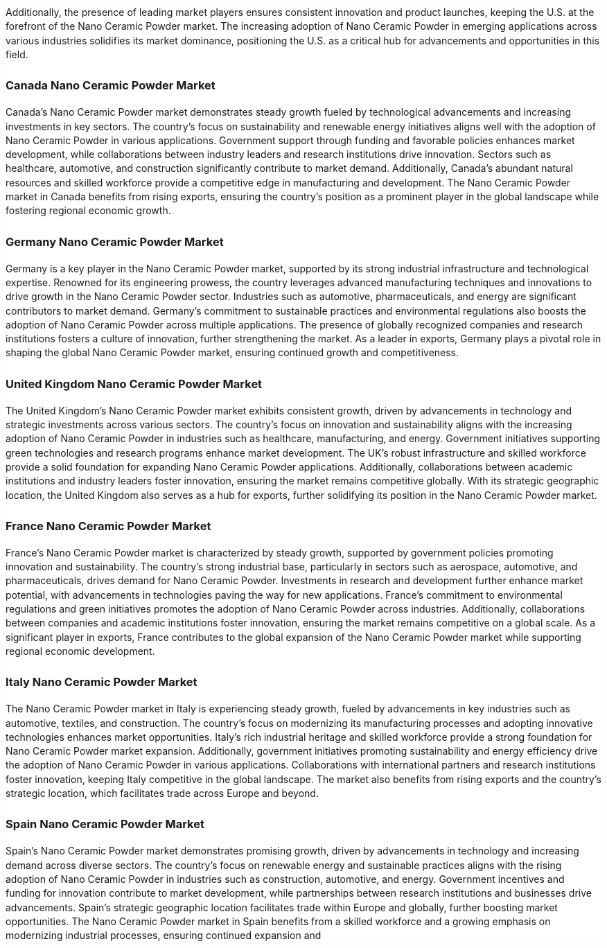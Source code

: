 Additionally, the presence of leading market players ensures consistent innovation and product launches, keeping the U.S. at the forefront of the Nano Ceramic Powder market. The increasing adoption of Nano Ceramic Powder in emerging applications across various industries solidifies its market dominance, positioning the U.S. as a critical hub for advancements and opportunities in this field.</p><h3>Canada Nano Ceramic Powder Market</h3><p>Canada&rsquo;s Nano Ceramic Powder market demonstrates steady growth fueled by technological advancements and increasing investments in key sectors. The country&rsquo;s focus on sustainability and renewable energy initiatives aligns well with the adoption of Nano Ceramic Powder in various applications. Government support through funding and favorable policies enhances market development, while collaborations between industry leaders and research institutions drive innovation. Sectors such as healthcare, automotive, and construction significantly contribute to market demand. Additionally, Canada&rsquo;s abundant natural resources and skilled workforce provide a competitive edge in manufacturing and development. The Nano Ceramic Powder market in Canada benefits from rising exports, ensuring the country&rsquo;s position as a prominent player in the global landscape while fostering regional economic growth.</p><h3>Germany Nano Ceramic Powder Market</h3><p>Germany is a key player in the Nano Ceramic Powder market, supported by its strong industrial infrastructure and technological expertise. Renowned for its engineering prowess, the country leverages advanced manufacturing techniques and innovations to drive growth in the Nano Ceramic Powder sector. Industries such as automotive, pharmaceuticals, and energy are significant contributors to market demand. Germany&rsquo;s commitment to sustainable practices and environmental regulations also boosts the adoption of Nano Ceramic Powder across multiple applications. The presence of globally recognized companies and research institutions fosters a culture of innovation, further strengthening the market. As a leader in exports, Germany plays a pivotal role in shaping the global Nano Ceramic Powder market, ensuring continued growth and competitiveness.</p><h3>United Kingdom Nano Ceramic Powder Market</h3><p>The United Kingdom&rsquo;s Nano Ceramic Powder market exhibits consistent growth, driven by advancements in technology and strategic investments across various sectors. The country&rsquo;s focus on innovation and sustainability aligns with the increasing adoption of Nano Ceramic Powder in industries such as healthcare, manufacturing, and energy. Government initiatives supporting green technologies and research programs enhance market development. The UK&rsquo;s robust infrastructure and skilled workforce provide a solid foundation for expanding Nano Ceramic Powder applications. Additionally, collaborations between academic institutions and industry leaders foster innovation, ensuring the market remains competitive globally. With its strategic geographic location, the United Kingdom also serves as a hub for exports, further solidifying its position in the Nano Ceramic Powder market.</p><h3>France Nano Ceramic Powder Market</h3><p>France&rsquo;s Nano Ceramic Powder market is characterized by steady growth, supported by government policies promoting innovation and sustainability. The country&rsquo;s strong industrial base, particularly in sectors such as aerospace, automotive, and pharmaceuticals, drives demand for Nano Ceramic Powder. Investments in research and development further enhance market potential, with advancements in technologies paving the way for new applications. France&rsquo;s commitment to environmental regulations and green initiatives promotes the adoption of Nano Ceramic Powder across industries. Additionally, collaborations between companies and academic institutions foster innovation, ensuring the market remains competitive on a global scale. As a significant player in exports, France contributes to the global expansion of the Nano Ceramic Powder market while supporting regional economic development.</p><h3>Italy Nano Ceramic Powder Market</h3><p>The Nano Ceramic Powder market in Italy is experiencing steady growth, fueled by advancements in key industries such as automotive, textiles, and construction. The country&rsquo;s focus on modernizing its manufacturing processes and adopting innovative technologies enhances market opportunities. Italy&rsquo;s rich industrial heritage and skilled workforce provide a strong foundation for Nano Ceramic Powder market expansion. Additionally, government initiatives promoting sustainability and energy efficiency drive the adoption of Nano Ceramic Powder in various applications. Collaborations with international partners and research institutions foster innovation, keeping Italy competitive in the global landscape. The market also benefits from rising exports and the country&rsquo;s strategic location, which facilitates trade across Europe and beyond.</p><h3>Spain Nano Ceramic Powder Market</h3><p>Spain&rsquo;s Nano Ceramic Powder market demonstrates promising growth, driven by advancements in technology and increasing demand across diverse sectors. The country&rsquo;s focus on renewable energy and sustainable practices aligns with the rising adoption of Nano Ceramic Powder in industries such as construction, automotive, and energy. Government incentives and funding for innovation contribute to market development, while partnerships between research institutions and businesses drive advancements. Spain&rsquo;s strategic geographic location facilitates trade within Europe and globally, further boosting market opportunities. The Nano Ceramic Powder market in Spain benefits from a skilled workforce and a growing emphasis on modernizing industrial processes, ensuring continued expansion and